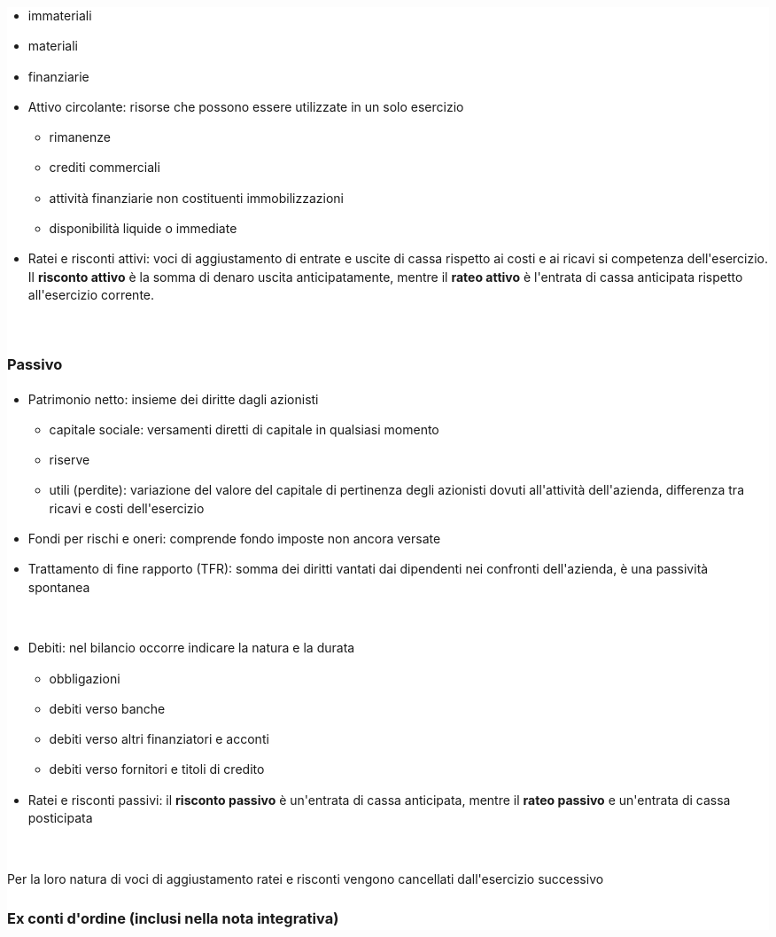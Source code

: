   - immateriali
  
  - materiali
  
  - finanziarie

- Attivo circolante: risorse che possono essere utilizzate in un solo esercizio
  
  - rimanenze
  
  - crediti commerciali
  
  - attività finanziarie non costituenti immobilizzazioni
  
  - disponibilità liquide o immediate

- Ratei e risconti attivi: voci di aggiustamento di entrate e uscite di cassa rispetto ai costi e ai ricavi si competenza dell'esercizio. Il **risconto attivo** è la somma di denaro uscita anticipatamente, mentre il **rateo attivo** è l'entrata di cassa anticipata rispetto all'esercizio corrente.

<img src="file:///Users/xtc/Desktop/Schermata%202024-07-02%20alle%2023.07.29.png" title="" alt="" data-align="center">

### Passivo

- Patrimonio netto: insieme dei diritte dagli azionisti
  
  - capitale sociale: versamenti diretti di capitale in qualsiasi momento
  
  - riserve
  
  - utili (perdite): variazione del valore del capitale di pertinenza degli azionisti dovuti all'attività dell'azienda, differenza tra ricavi e costi dell'esercizio

- Fondi per rischi e oneri: comprende fondo imposte non ancora versate

- Trattamento di fine rapporto (TFR): somma dei diritti vantati dai dipendenti nei confronti dell'azienda, è una passività spontanea

<img src="file:///Users/xtc/Desktop/Schermata%202024-07-02%20alle%2023.18.57.png" title="" alt="" data-align="center">

- Debiti: nel bilancio occorre indicare la natura e la durata
  
  - obbligazioni
  
  - debiti verso banche
  
  - debiti verso altri finanziatori e acconti
  
  - debiti verso fornitori e titoli di credito

- Ratei e risconti passivi: il **risconto passivo** è un'entrata di cassa anticipata, mentre il **rateo passivo** e un'entrata di cassa posticipata

<img src="file:///Users/xtc/Desktop/Schermata%202024-07-02%20alle%2023.21.23.png" title="" alt="" data-align="center">

Per la loro natura di voci di aggiustamento ratei e risconti vengono cancellati dall'esercizio successivo



### Ex conti d'ordine (inclusi nella nota integrativa)
